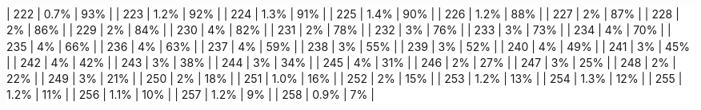 | 222 | 0.7% | 93% |
| 223 | 1.2% | 92% |
| 224 | 1.3% | 91% |
| 225 | 1.4% | 90% |
| 226 | 1.2% | 88% |
| 227 | 2% | 87% |
| 228 | 2% | 86% |
| 229 | 2% | 84% |
| 230 | 4% | 82% |
| 231 | 2% | 78% |
| 232 | 3% | 76% |
| 233 | 3% | 73% |
| 234 | 4% | 70% |
| 235 | 4% | 66% |
| 236 | 4% | 63% |
| 237 | 4% | 59% |
| 238 | 3% | 55% |
| 239 | 3% | 52% |
| 240 | 4% | 49% |
| 241 | 3% | 45% |
| 242 | 4% | 42% |
| 243 | 3% | 38% |
| 244 | 3% | 34% |
| 245 | 4% | 31% |
| 246 | 2% | 27% |
| 247 | 3% | 25% |
| 248 | 2% | 22% |
| 249 | 3% | 21% |
| 250 | 2% | 18% |
| 251 | 1.0% | 16% |
| 252 | 2% | 15% |
| 253 | 1.2% | 13% |
| 254 | 1.3% | 12% |
| 255 | 1.2% | 11% |
| 256 | 1.1% | 10% |
| 257 | 1.2% | 9% |
| 258 | 0.9% | 7% |